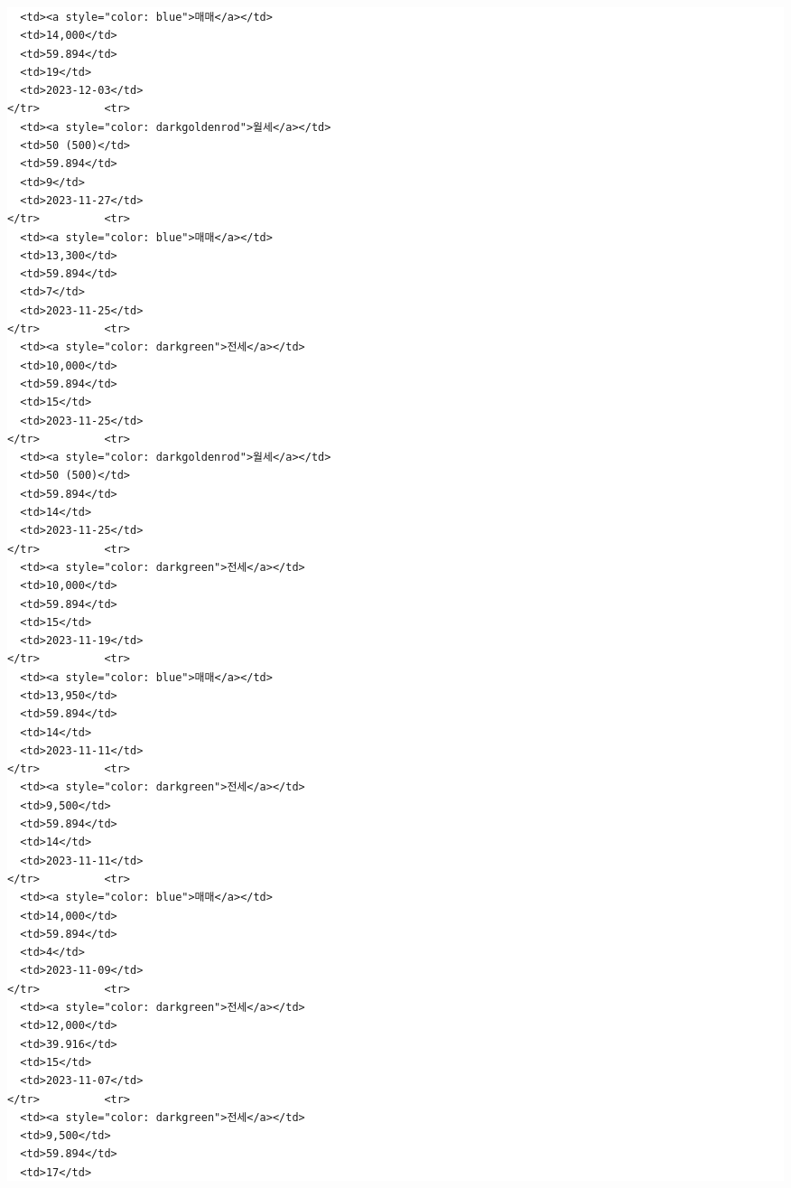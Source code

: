       <td><a style="color: blue">매매</a></td>
      <td>14,000</td>
      <td>59.894</td>
      <td>19</td>
      <td>2023-12-03</td>
    </tr>          <tr>
      <td><a style="color: darkgoldenrod">월세</a></td>
      <td>50 (500)</td>
      <td>59.894</td>
      <td>9</td>
      <td>2023-11-27</td>
    </tr>          <tr>
      <td><a style="color: blue">매매</a></td>
      <td>13,300</td>
      <td>59.894</td>
      <td>7</td>
      <td>2023-11-25</td>
    </tr>          <tr>
      <td><a style="color: darkgreen">전세</a></td>
      <td>10,000</td>
      <td>59.894</td>
      <td>15</td>
      <td>2023-11-25</td>
    </tr>          <tr>
      <td><a style="color: darkgoldenrod">월세</a></td>
      <td>50 (500)</td>
      <td>59.894</td>
      <td>14</td>
      <td>2023-11-25</td>
    </tr>          <tr>
      <td><a style="color: darkgreen">전세</a></td>
      <td>10,000</td>
      <td>59.894</td>
      <td>15</td>
      <td>2023-11-19</td>
    </tr>          <tr>
      <td><a style="color: blue">매매</a></td>
      <td>13,950</td>
      <td>59.894</td>
      <td>14</td>
      <td>2023-11-11</td>
    </tr>          <tr>
      <td><a style="color: darkgreen">전세</a></td>
      <td>9,500</td>
      <td>59.894</td>
      <td>14</td>
      <td>2023-11-11</td>
    </tr>          <tr>
      <td><a style="color: blue">매매</a></td>
      <td>14,000</td>
      <td>59.894</td>
      <td>4</td>
      <td>2023-11-09</td>
    </tr>          <tr>
      <td><a style="color: darkgreen">전세</a></td>
      <td>12,000</td>
      <td>39.916</td>
      <td>15</td>
      <td>2023-11-07</td>
    </tr>          <tr>
      <td><a style="color: darkgreen">전세</a></td>
      <td>9,500</td>
      <td>59.894</td>
      <td>17</td>